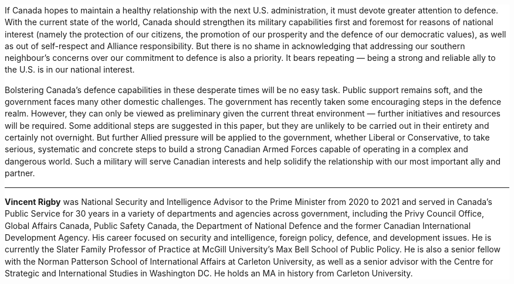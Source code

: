 If Canada hopes to maintain a healthy relationship with the next U.S. administration, it must devote greater attention to defence. With the current state of the world, Canada should strengthen its military capabilities first and foremost for reasons of national interest (namely the protection of our citizens, the promotion of our prosperity and the defence of our democratic values), as well as out of self-respect and Alliance responsibility. But there is no shame in acknowledging that addressing our southern neighbour’s concerns over our commitment to defence is also a priority. It bears repeating — being a strong and reliable ally to the U.S. is in our national interest.

Bolstering Canada’s defence capabilities in these desperate times will be no easy task. Public support remains soft, and the government faces many other domestic challenges. The government has recently taken some encouraging steps in the defence realm. However, they can only be viewed as preliminary given the current threat environment — further initiatives and resources will be required. Some additional steps are suggested in this paper, but they are unlikely to be carried out in their entirety and certainly not overnight. But further Allied pressure will be applied to the government, whether Liberal or Conservative, to take serious, systematic and concrete steps to build a strong Canadian Armed Forces capable of operating in a complex and dangerous world. Such a military will serve Canadian interests and help solidify the relationship with our most important ally and partner.

---

__Vincent Rigby__ was National Security and Intelligence Advisor to the Prime Minister from 2020 to 2021 and served in Canada’s Public Service for 30 years in a variety of departments and agencies across government, including the Privy Council Office, Global Affairs Canada, Public Safety Canada, the Department of National Defence and the former Canadian International Development Agency. His career focused on security and intelligence, foreign policy, defence, and development issues. He is currently the Slater Family Professor of Practice at McGill University’s Max Bell School of Public Policy. He is also a senior fellow with the Norman Patterson School of International Affairs at Carleton University, as well as a senior advisor with the Centre for Strategic and International Studies in Washington DC. He holds an MA in history from Carleton University.

